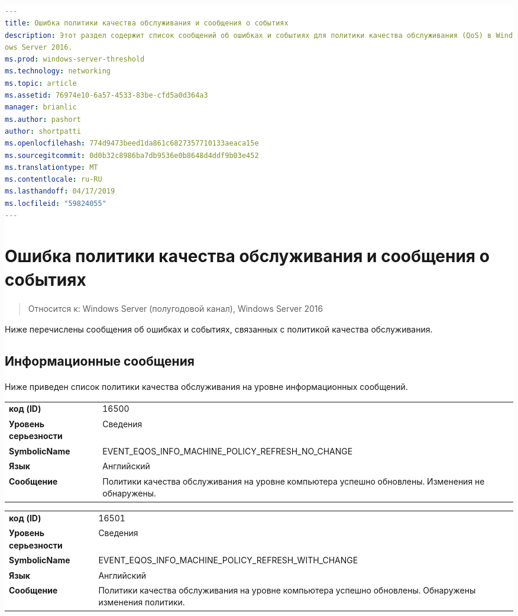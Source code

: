 ```yaml
---
title: Ошибка политики качества обслуживания и сообщения о событиях
description: Этот раздел содержит список сообщений об ошибках и событиях для политики качества обслуживания (QoS) в Windows Server 2016.
ms.prod: windows-server-threshold
ms.technology: networking
ms.topic: article
ms.assetid: 76974e10-6a57-4533-83be-cfd5a0d364a3
manager: brianlic
ms.author: pashort
author: shortpatti
ms.openlocfilehash: 774d9473beed1da861c6827357710133aeaca15e
ms.sourcegitcommit: 0d0b32c8986ba7db9536e0b8648d4ddf9b03e452
ms.translationtype: MT
ms.contentlocale: ru-RU
ms.lasthandoff: 04/17/2019
ms.locfileid: "59824055"
---
```

# <a name="qos-policy-error-and-event-messages"></a>Ошибка политики качества обслуживания и сообщения о событиях

>Относится к: Windows Server (полугодовой канал), Windows Server 2016

Ниже перечислены сообщения об ошибках и событиях, связанных с политикой качества обслуживания.  
  
## <a name="informational-messages"></a>Информационные сообщения  

Ниже приведен список политики качества обслуживания на уровне информационных сообщений.

|||  
|-|-|  
|**код (ID)**|16500|  
|**Уровень серьезности**|Сведения|  
|**SymbolicName**|EVENT_EQOS_INFO_MACHINE_POLICY_REFRESH_NO_CHANGE|  
|**Язык**|Английский|  
|**Сообщение**|Политики качества обслуживания на уровне компьютера успешно обновлены. Изменения не обнаружены.|  
  
|||  
|-|-|  
|**код (ID)**|16501|  
|**Уровень серьезности**|Сведения|  
|**SymbolicName**|EVENT_EQOS_INFO_MACHINE_POLICY_REFRESH_WITH_CHANGE|  
|**Язык**|Английский|  
|**Сообщение**|Политики качества обслуживания на уровне компьютера успешно обновлены. Обнаружены изменения политики.|  
  